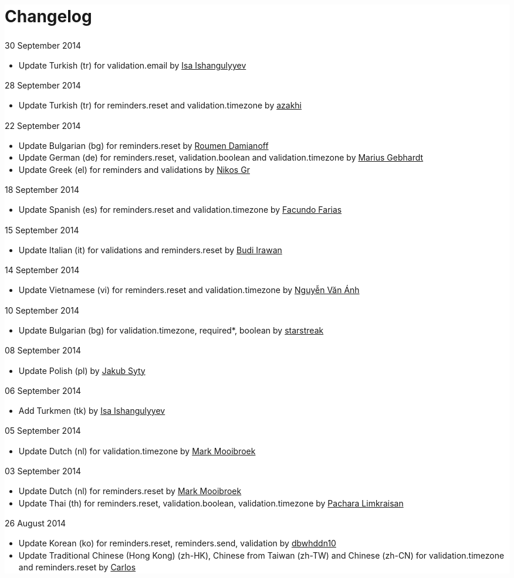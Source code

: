 # Changelog

30 September 2014

* Update Turkish (tr) for validation.email by [Isa Ishangulyyev](https://github.com/isa424)

28 September 2014

* Update Turkish (tr) for reminders.reset and validation.timezone by [azakhi](https://github.com/azakhi)

22 September 2014

* Update Bulgarian (bg) for reminders.reset by [Roumen Damianoff](https://github.com/RoumenDamianoff)
* Update German (de) for reminders.reset, validation.boolean and validation.timezone by [Marius Gebhardt](https://github.com/gbhrdt)
* Update Greek (el) for reminders and validations by [Nikos Gr](https://github.com/grrnikos)

18 September 2014

* Update Spanish (es) for reminders.reset and validation.timezone by [Facundo Farias](https://github.com/facundofarias)

15 September 2014

* Update Italian (it) for validations and reminders.reset by [Budi Irawan](https://github.com/deerawan)

14 September 2014

* Update Vietnamese (vi) for reminders.reset and validation.timezone by [Nguyễn Văn Ánh](https://github.com/anhskohbo)

10 September 2014

* Update Bulgarian (bg) for validation.timezone, required*, boolean by [starstreak](https://github.com/starstreak)

08 September 2014

* Update Polish (pl) by [Jakub Syty](https://github.com/Nekromancer)

06 September 2014

* Add Turkmen (tk) by [Isa Ishangulyyev](https://github.com/isa424)

05 September 2014

* Update Dutch (nl) for validation.timezone by [Mark Mooibroek](https://github.com/markmooibroek)

03 September 2014

* Update Dutch (nl) for reminders.reset by [Mark Mooibroek](https://github.com/markmooibroek)
* Update Thai (th) for reminders.reset, validation.boolean, validation.timezone by [Pachara Limkraisan](https://github.com/kthoth)

26 August 2014

* Update Korean (ko) for reminders.reset, reminders.send, validation by [dbwhddn10](https://github.com/dbwhddn10)
* Update Traditional Chinese (Hong Kong) (zh-HK), Chinese from Taiwan (zh-TW) and Chinese (zh-CN) for validation.timezone and reminders.reset by [Carlos](https://github.com/overtrue)
